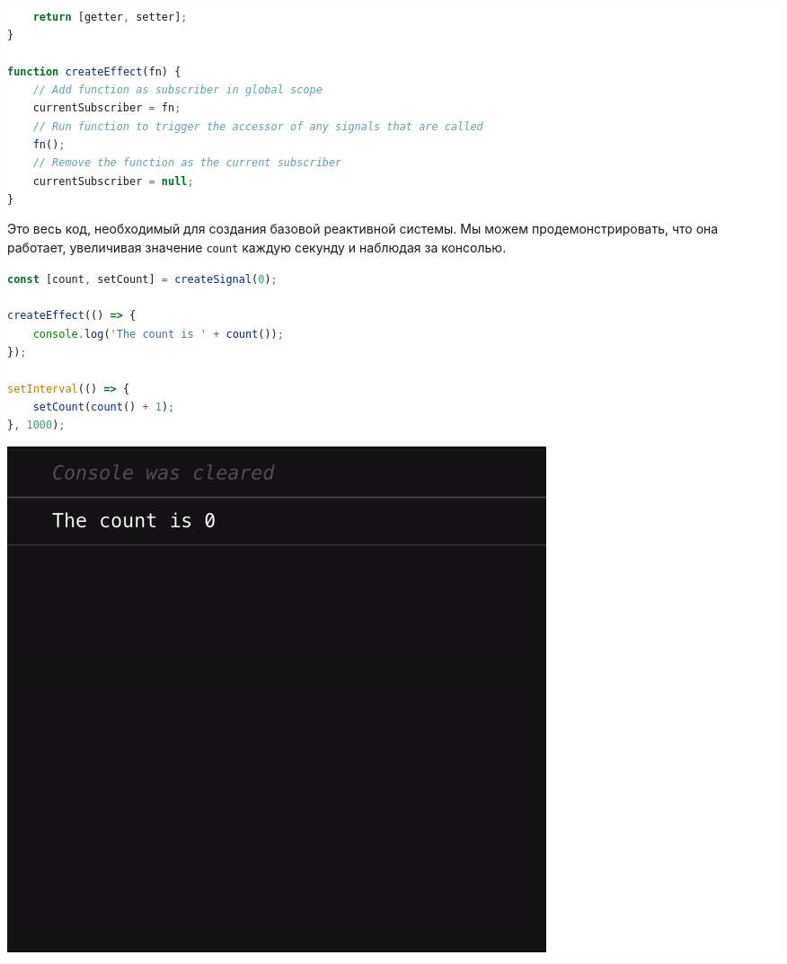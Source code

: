 ```jsx
    return [getter, setter];
}

function createEffect(fn) {
    // Add function as subscriber in global scope
    currentSubscriber = fn;
    // Run function to trigger the accessor of any signals that are called
    fn();
    // Remove the function as the current subscriber
    currentSubscriber = null;
}
```

Это весь код, необходимый для создания базовой реактивной системы. Мы можем продемонстрировать, что она работает, увеличивая значение `count` каждую секунду и наблюдая за консолью.

```jsx
const [count, setCount] = createSignal(0);

createEffect(() => {
    console.log('The count is ' + count());
});

setInterval(() => {
    setCount(count() + 1);
}, 1000);
```

![Incrementing counter](increment.gif)
